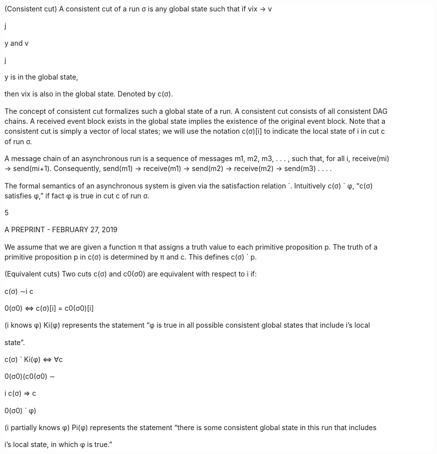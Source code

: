 (Consistent cut) A consistent cut of a run σ is any global state such that if vix → v

j

y and v

j

y is in the global state,

then vix is also in the global state. Denoted by c(σ).

The concept of consistent cut formalizes such a global state of a run. A consistent cut consists of all consistent DAG  
chains. A received event block exists in the global state implies the existence of the original event block. Note that a  
consistent cut is simply a vector of local states; we will use the notation c(σ)\[i\] to indicate the local state of i in cut c  
of run σ.

A message chain of an asynchronous run is a sequence of messages m1, m2, m3, . . . , such that, for all i, receive(mi)  
→ send(mi+1). Consequently, send(m1) → receive(m1) → send(m2) → receive(m2) → send(m3) . . . .

The formal semantics of an asynchronous system is given via the satisfaction relation \`. Intuitively c(σ) \` φ, “c(σ)  
satisfies φ,” if fact φ is true in cut c of run σ.

5

<span id="7"></span>
A PREPRINT - FEBRUARY 27, 2019

We assume that we are given a function π that assigns a truth value to each primitive proposition p. The truth of a  
primitive proposition p in c(σ) is determined by π and c. This defines c(σ) \` p.

(Equivalent cuts) Two cuts c(σ) and c0(σ0) are equivalent with respect to i if:

c(σ) ∼i c

0(σ0) ⇔ c(σ)\[i\] = c0(σ0)\[i\]

(i knows φ) Ki(φ) represents the statement “φ is true in all possible consistent global states that include i’s local

state”.

c(σ) \` Ki(φ) ⇔ ∀c

0(σ0)(c0(σ0) ∼

i c(σ) ⇒ c

0(σ0) \` φ)

(i partially knows φ) Pi(φ) represents the statement “there is some consistent global state in this run that includes

i’s local state, in which φ is true.”
